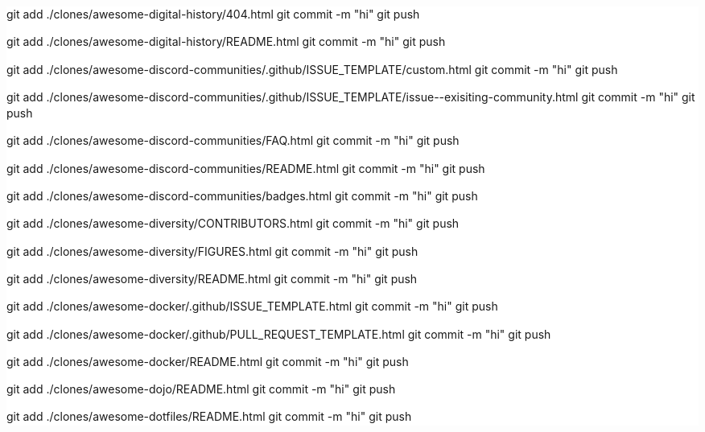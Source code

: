 git add ./clones/awesome-digital-history/404.html
git commit -m "hi" 
git push 

git add ./clones/awesome-digital-history/README.html
git commit -m "hi" 
git push 

git add ./clones/awesome-discord-communities/.github/ISSUE_TEMPLATE/custom.html
git commit -m "hi" 
git push 

git add ./clones/awesome-discord-communities/.github/ISSUE_TEMPLATE/issue--exisiting-community.html
git commit -m "hi" 
git push 

git add ./clones/awesome-discord-communities/FAQ.html
git commit -m "hi" 
git push 

git add ./clones/awesome-discord-communities/README.html
git commit -m "hi" 
git push 

git add ./clones/awesome-discord-communities/badges.html
git commit -m "hi" 
git push 

git add ./clones/awesome-diversity/CONTRIBUTORS.html
git commit -m "hi" 
git push 

git add ./clones/awesome-diversity/FIGURES.html
git commit -m "hi" 
git push 

git add ./clones/awesome-diversity/README.html
git commit -m "hi" 
git push 

git add ./clones/awesome-docker/.github/ISSUE_TEMPLATE.html
git commit -m "hi" 
git push 

git add ./clones/awesome-docker/.github/PULL_REQUEST_TEMPLATE.html
git commit -m "hi" 
git push 

git add ./clones/awesome-docker/README.html
git commit -m "hi" 
git push 

git add ./clones/awesome-dojo/README.html
git commit -m "hi" 
git push 

git add ./clones/awesome-dotfiles/README.html
git commit -m "hi" 
git push 
